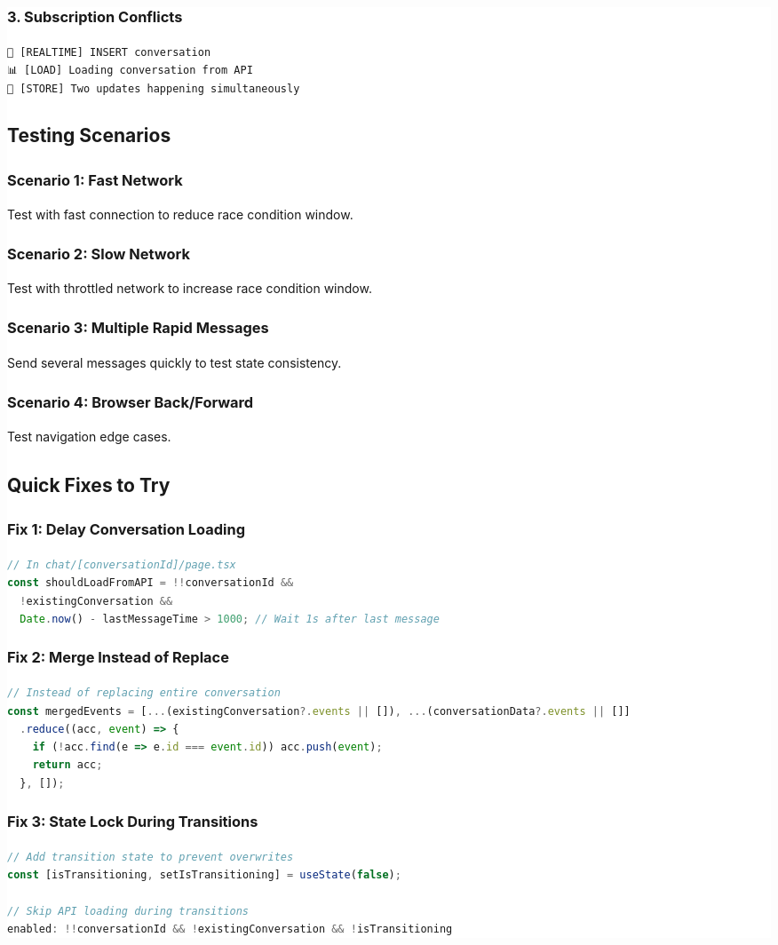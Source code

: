 ### 3. Subscription Conflicts
```
📡 [REALTIME] INSERT conversation
📊 [LOAD] Loading conversation from API  
🏪 [STORE] Two updates happening simultaneously
```

## Testing Scenarios

### Scenario 1: Fast Network
Test with fast connection to reduce race condition window.

### Scenario 2: Slow Network  
Test with throttled network to increase race condition window.

### Scenario 3: Multiple Rapid Messages
Send several messages quickly to test state consistency.

### Scenario 4: Browser Back/Forward
Test navigation edge cases.

## Quick Fixes to Try

### Fix 1: Delay Conversation Loading
```typescript
// In chat/[conversationId]/page.tsx
const shouldLoadFromAPI = !!conversationId && 
  !existingConversation && 
  Date.now() - lastMessageTime > 1000; // Wait 1s after last message
```

### Fix 2: Merge Instead of Replace
```typescript
// Instead of replacing entire conversation
const mergedEvents = [...(existingConversation?.events || []), ...(conversationData?.events || []]
  .reduce((acc, event) => {
    if (!acc.find(e => e.id === event.id)) acc.push(event);
    return acc;
  }, []);
```

### Fix 3: State Lock During Transitions
```typescript
// Add transition state to prevent overwrites
const [isTransitioning, setIsTransitioning] = useState(false);

// Skip API loading during transitions
enabled: !!conversationId && !existingConversation && !isTransitioning
```
